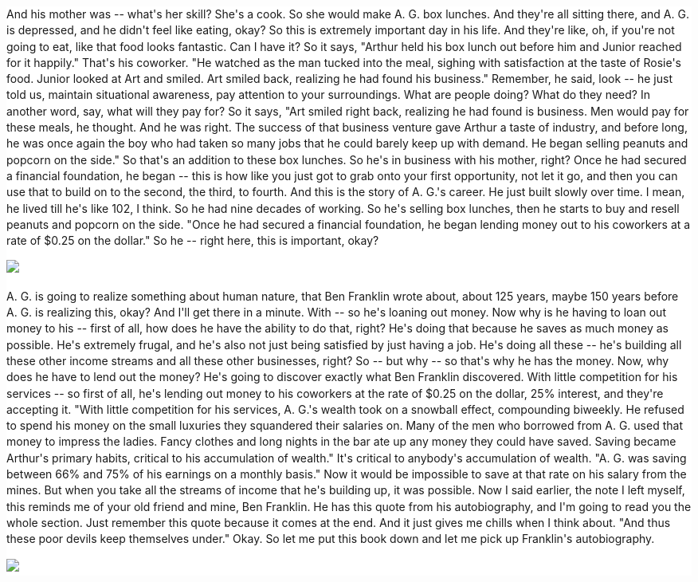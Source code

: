 And his mother was -- what's her skill? She's a cook. So she would make A. G. box lunches. And they're all sitting there, and A. G. is depressed, and he didn't feel like eating, okay? So this is extremely important day in his life. And they're like, oh, if you're not going to eat, like that food looks fantastic. Can I have it? So it says, "Arthur held his box lunch out before him and Junior reached for it happily." That's his coworker. "He watched as the man tucked into the meal, sighing with satisfaction at the taste of Rosie's food. Junior looked at Art and smiled. Art smiled back, realizing he had found his business." Remember, he said, look -- he just told us, maintain situational awareness, pay attention to your surroundings. What are people doing? What do they need? In another word, say, what will they pay for? So it says, "Art smiled right back, realizing he had found is business. Men would pay for these meals, he thought. And he was right. The success of that business venture gave Arthur a taste of industry, and before long, he was once again the boy who had taken so many jobs that he could barely keep up with demand. He began selling peanuts and popcorn on the side." So that's an addition to these box lunches. So he's in business with his mother, right? Once he had secured a financial foundation, he began -- this is how like you just got to grab onto your first opportunity, not let it go, and then you can use that to build on to the second, the third, to fourth. And this is the story of A. G.'s career. He just built slowly over time. I mean, he lived till he's like 102, I think. So he had nine decades of working. So he's selling box lunches, then he starts to buy and resell peanuts and popcorn on the side. "Once he had secured a financial foundation, he began lending money out to his coworkers at a rate of $0.25 on the dollar." So he -- right here, this is important, okay?

![](https://www.foundersnotes.com/static/images/new_icons/chevron-down-alt-thin.svg)

A. G. is going to realize something about human nature, that Ben Franklin wrote about, about 125 years, maybe 150 years before A. G. is realizing this, okay? And I'll get there in a minute. With -- so he's loaning out money. Now why is he having to loan out money to his -- first of all, how does he have the ability to do that, right? He's doing that because he saves as much money as possible. He's extremely frugal, and he's also not just being satisfied by just having a job. He's doing all these -- he's building all these other income streams and all these other businesses, right? So -- but why -- so that's why he has the money. Now, why does he have to lend out the money? He's going to discover exactly what Ben Franklin discovered. With little competition for his services -- so first of all, he's lending out money to his coworkers at the rate of $0.25 on the dollar, 25% interest, and they're accepting it. "With little competition for his services, A. G.'s wealth took on a snowball effect, compounding biweekly. He refused to spend his money on the small luxuries they squandered their salaries on. Many of the men who borrowed from A. G. used that money to impress the ladies. Fancy clothes and long nights in the bar ate up any money they could have saved. Saving became Arthur's primary habits, critical to his accumulation of wealth." It's critical to anybody's accumulation of wealth. "A. G. was saving between 66% and 75% of his earnings on a monthly basis." Now it would be impossible to save at that rate on his salary from the mines. But when you take all the streams of income that he's building up, it was possible. Now I said earlier, the note I left myself, this reminds me of your old friend and mine, Ben Franklin. He has this quote from his autobiography, and I'm going to read you the whole section. Just remember this quote because it comes at the end. And it just gives me chills when I think about. "And thus these poor devils keep themselves under." Okay. So let me put this book down and let me pick up Franklin's autobiography.

![](https://www.foundersnotes.com/static/images/new_icons/chevron-down-alt-thin.svg)
